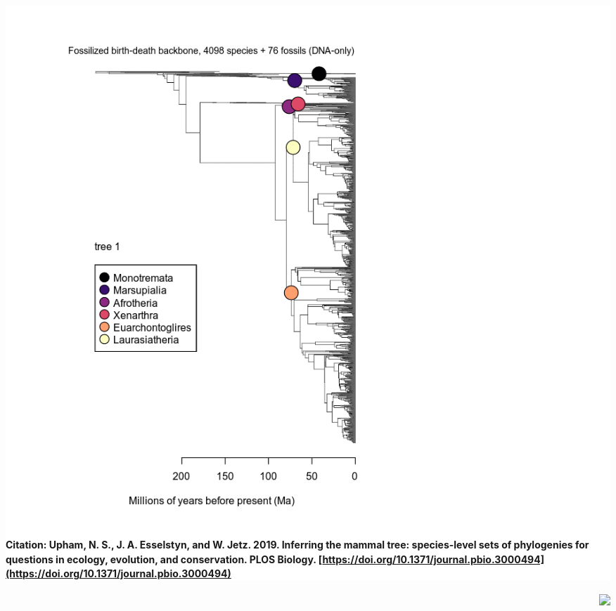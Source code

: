 <img src="/data/credibleSet_mamPhy_DNA-only-FBDasZhouEtAl_100trees_all_higherNodeCols_tipLabel_v2_tipSeq.gif" width="550"/> 

<br>


#### **Citation**: Upham, N. S., J. A. Esselstyn, and W. Jetz. 2019. Inferring the mammal tree: species-level sets of phylogenies for questions in ecology, evolution, and conservation. PLOS Biology. [https://doi.org/10.1371/journal.pbio.3000494](https://doi.org/10.1371/journal.pbio.3000494)

<a href="http://vertlife.github.io/data/Fig1_toZoom.pdf" target="_blank"><img border="0" src="http://vertlife.github.io/data/Fig1_DR_onMamPhy_BDvr_pcsFIXED_NDexp_lagoOK_PLOS-oneLayer_190mm.jpg" height="600px" style="float:right; margin-left: 1em"/></a>
